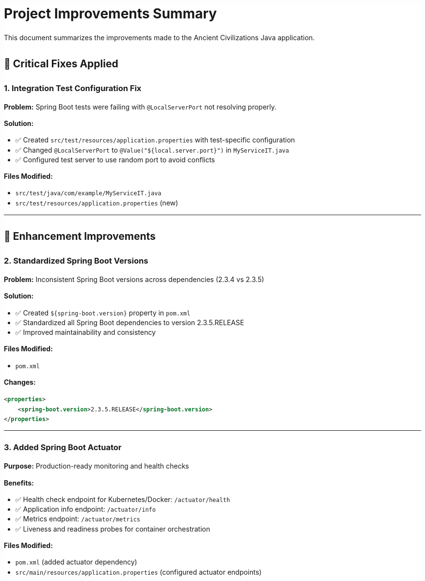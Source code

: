 # Project Improvements Summary

This document summarizes the improvements made to the Ancient Civilizations Java application.

## 🎯 Critical Fixes Applied

### 1. Integration Test Configuration Fix
**Problem:** Spring Boot tests were failing with `@LocalServerPort` not resolving properly.

**Solution:**
- ✅ Created `src/test/resources/application.properties` with test-specific configuration
- ✅ Changed `@LocalServerPort` to `@Value("${local.server.port}")` in `MyServiceIT.java`
- ✅ Configured test server to use random port to avoid conflicts

**Files Modified:**
- `src/test/java/com/example/MyServiceIT.java`
- `src/test/resources/application.properties` (new)

---

## 🚀 Enhancement Improvements

### 2. Standardized Spring Boot Versions
**Problem:** Inconsistent Spring Boot versions across dependencies (2.3.4 vs 2.3.5)

**Solution:**
- ✅ Created `${spring-boot.version}` property in `pom.xml`
- ✅ Standardized all Spring Boot dependencies to version 2.3.5.RELEASE
- ✅ Improved maintainability and consistency

**Files Modified:**
- `pom.xml`

**Changes:**
```xml
<properties>
    <spring-boot.version>2.3.5.RELEASE</spring-boot.version>
</properties>
```

---

### 3. Added Spring Boot Actuator
**Purpose:** Production-ready monitoring and health checks

**Benefits:**
- ✅ Health check endpoint for Kubernetes/Docker: `/actuator/health`
- ✅ Application info endpoint: `/actuator/info`
- ✅ Metrics endpoint: `/actuator/metrics`
- ✅ Liveness and readiness probes for container orchestration

**Files Modified:**
- `pom.xml` (added actuator dependency)
- `src/main/resources/application.properties` (configured actuator endpoints)
